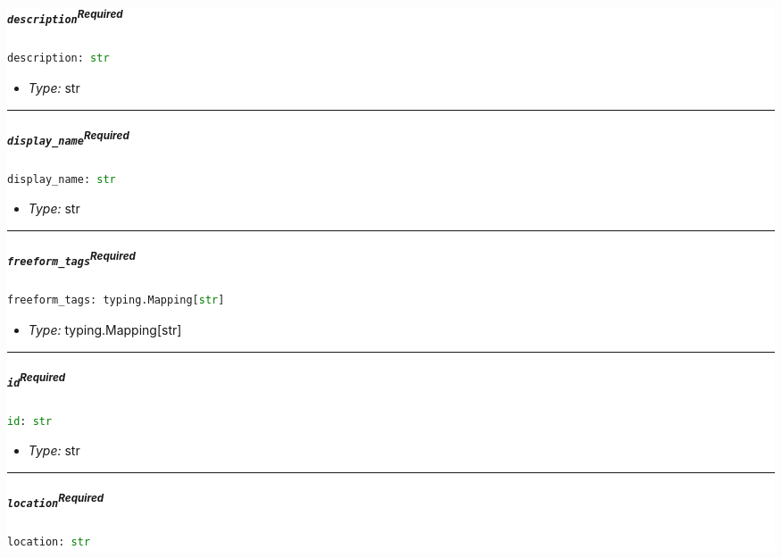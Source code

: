 
##### `description`<sup>Required</sup> <a name="description" id="rhizo-co-terraform-provider-oci.osManagementHubLifecycleEnvironment.OsManagementHubLifecycleEnvironment.property.description"></a>

```python
description: str
```

- *Type:* str

---

##### `display_name`<sup>Required</sup> <a name="display_name" id="rhizo-co-terraform-provider-oci.osManagementHubLifecycleEnvironment.OsManagementHubLifecycleEnvironment.property.displayName"></a>

```python
display_name: str
```

- *Type:* str

---

##### `freeform_tags`<sup>Required</sup> <a name="freeform_tags" id="rhizo-co-terraform-provider-oci.osManagementHubLifecycleEnvironment.OsManagementHubLifecycleEnvironment.property.freeformTags"></a>

```python
freeform_tags: typing.Mapping[str]
```

- *Type:* typing.Mapping[str]

---

##### `id`<sup>Required</sup> <a name="id" id="rhizo-co-terraform-provider-oci.osManagementHubLifecycleEnvironment.OsManagementHubLifecycleEnvironment.property.id"></a>

```python
id: str
```

- *Type:* str

---

##### `location`<sup>Required</sup> <a name="location" id="rhizo-co-terraform-provider-oci.osManagementHubLifecycleEnvironment.OsManagementHubLifecycleEnvironment.property.location"></a>

```python
location: str
```
